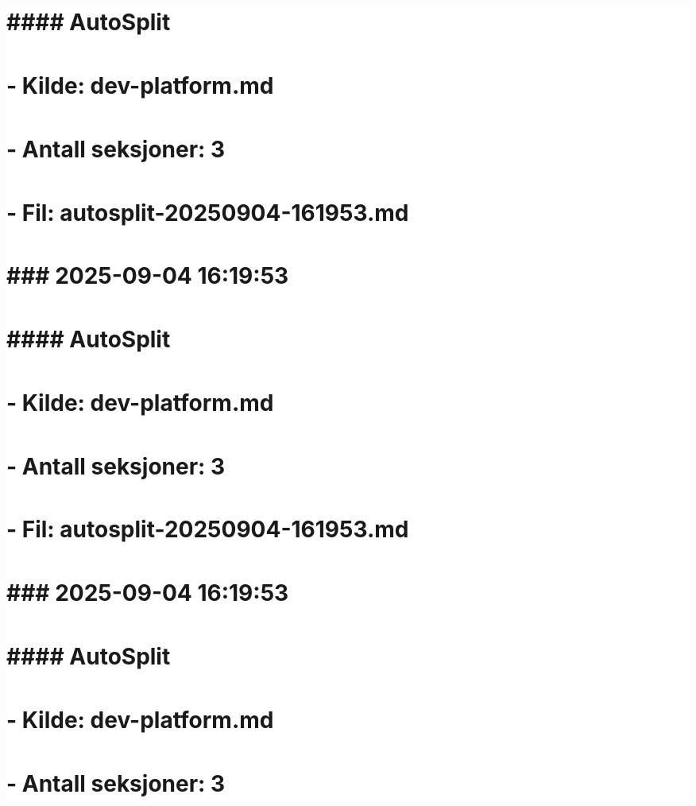 # \#### AutoSplit

# \- Kilde: dev-platform.md

# \- Antall seksjoner: 3

# \- Fil: autosplit-20250904-161953.md

#

#

#

#

# \### 2025-09-04 16:19:53

# \#### AutoSplit

# \- Kilde: dev-platform.md

# \- Antall seksjoner: 3

# \- Fil: autosplit-20250904-161953.md

#

#

#

#

# \### 2025-09-04 16:19:53

# \#### AutoSplit

# \- Kilde: dev-platform.md

# \- Antall seksjoner: 3
